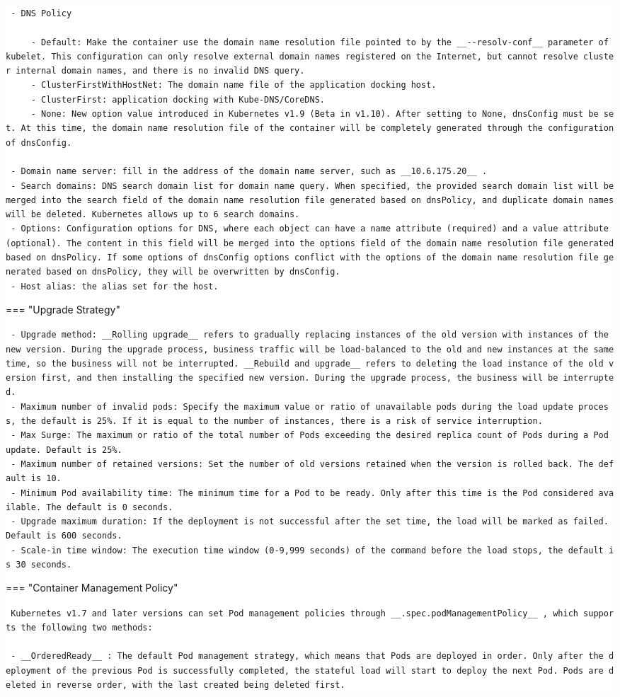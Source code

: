      
    
     - DNS Policy
    
         - Default: Make the container use the domain name resolution file pointed to by the __--resolv-conf__ parameter of kubelet. This configuration can only resolve external domain names registered on the Internet, but cannot resolve cluster internal domain names, and there is no invalid DNS query.
         - ClusterFirstWithHostNet: The domain name file of the application docking host.
         - ClusterFirst: application docking with Kube-DNS/CoreDNS.
         - None: New option value introduced in Kubernetes v1.9 (Beta in v1.10). After setting to None, dnsConfig must be set. At this time, the domain name resolution file of the container will be completely generated through the configuration of dnsConfig.
    
     - Domain name server: fill in the address of the domain name server, such as __10.6.175.20__ .
     - Search domains: DNS search domain list for domain name query. When specified, the provided search domain list will be merged into the search field of the domain name resolution file generated based on dnsPolicy, and duplicate domain names will be deleted. Kubernetes allows up to 6 search domains.
     - Options: Configuration options for DNS, where each object can have a name attribute (required) and a value attribute (optional). The content in this field will be merged into the options field of the domain name resolution file generated based on dnsPolicy. If some options of dnsConfig options conflict with the options of the domain name resolution file generated based on dnsPolicy, they will be overwritten by dnsConfig.
     - Host alias: the alias set for the host.

=== "Upgrade Strategy"

     
    
     - Upgrade method: __Rolling upgrade__ refers to gradually replacing instances of the old version with instances of the new version. During the upgrade process, business traffic will be load-balanced to the old and new instances at the same time, so the business will not be interrupted. __Rebuild and upgrade__ refers to deleting the load instance of the old version first, and then installing the specified new version. During the upgrade process, the business will be interrupted.
     - Maximum number of invalid pods: Specify the maximum value or ratio of unavailable pods during the load update process, the default is 25%. If it is equal to the number of instances, there is a risk of service interruption.
     - Max Surge: The maximum or ratio of the total number of Pods exceeding the desired replica count of Pods during a Pod update. Default is 25%.
     - Maximum number of retained versions: Set the number of old versions retained when the version is rolled back. The default is 10.
     - Minimum Pod availability time: The minimum time for a Pod to be ready. Only after this time is the Pod considered available. The default is 0 seconds.
     - Upgrade maximum duration: If the deployment is not successful after the set time, the load will be marked as failed. Default is 600 seconds.
     - Scale-in time window: The execution time window (0-9,999 seconds) of the command before the load stops, the default is 30 seconds.

=== "Container Management Policy"

     
    
     Kubernetes v1.7 and later versions can set Pod management policies through __.spec.podManagementPolicy__ , which supports the following two methods:
    
     - __OrderedReady__ : The default Pod management strategy, which means that Pods are deployed in order. Only after the deployment of the previous Pod is successfully completed, the stateful load will start to deploy the next Pod. Pods are deleted in reverse order, with the last created being deleted first.
    